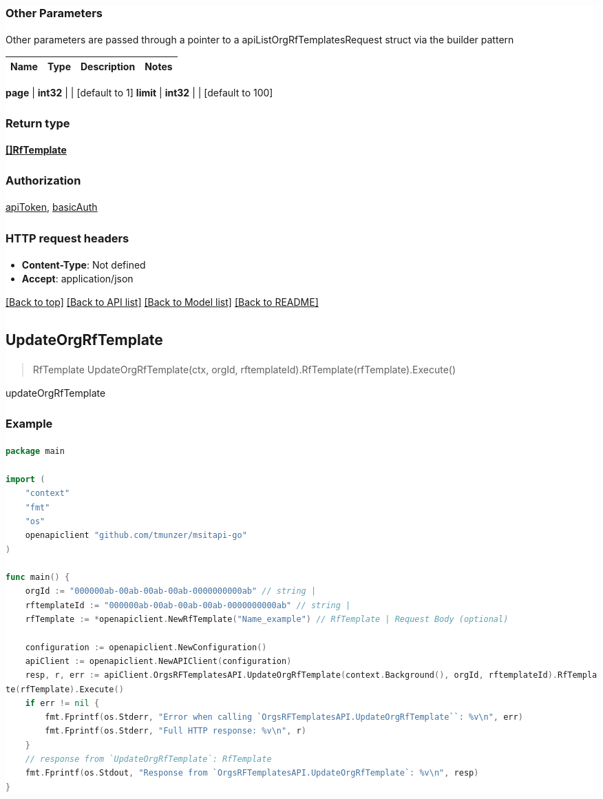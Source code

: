 ### Other Parameters

Other parameters are passed through a pointer to a apiListOrgRfTemplatesRequest struct via the builder pattern


Name | Type | Description  | Notes
------------- | ------------- | ------------- | -------------

 **page** | **int32** |  | [default to 1]
 **limit** | **int32** |  | [default to 100]

### Return type

[**[]RfTemplate**](RfTemplate.md)

### Authorization

[apiToken](../README.md#apiToken), [basicAuth](../README.md#basicAuth)

### HTTP request headers

- **Content-Type**: Not defined
- **Accept**: application/json

[[Back to top]](#) [[Back to API list]](../README.md#documentation-for-api-endpoints)
[[Back to Model list]](../README.md#documentation-for-models)
[[Back to README]](../README.md)


## UpdateOrgRfTemplate

> RfTemplate UpdateOrgRfTemplate(ctx, orgId, rftemplateId).RfTemplate(rfTemplate).Execute()

updateOrgRfTemplate



### Example

```go
package main

import (
	"context"
	"fmt"
	"os"
	openapiclient "github.com/tmunzer/msitapi-go"
)

func main() {
	orgId := "000000ab-00ab-00ab-00ab-0000000000ab" // string | 
	rftemplateId := "000000ab-00ab-00ab-00ab-0000000000ab" // string | 
	rfTemplate := *openapiclient.NewRfTemplate("Name_example") // RfTemplate | Request Body (optional)

	configuration := openapiclient.NewConfiguration()
	apiClient := openapiclient.NewAPIClient(configuration)
	resp, r, err := apiClient.OrgsRFTemplatesAPI.UpdateOrgRfTemplate(context.Background(), orgId, rftemplateId).RfTemplate(rfTemplate).Execute()
	if err != nil {
		fmt.Fprintf(os.Stderr, "Error when calling `OrgsRFTemplatesAPI.UpdateOrgRfTemplate``: %v\n", err)
		fmt.Fprintf(os.Stderr, "Full HTTP response: %v\n", r)
	}
	// response from `UpdateOrgRfTemplate`: RfTemplate
	fmt.Fprintf(os.Stdout, "Response from `OrgsRFTemplatesAPI.UpdateOrgRfTemplate`: %v\n", resp)
}
```